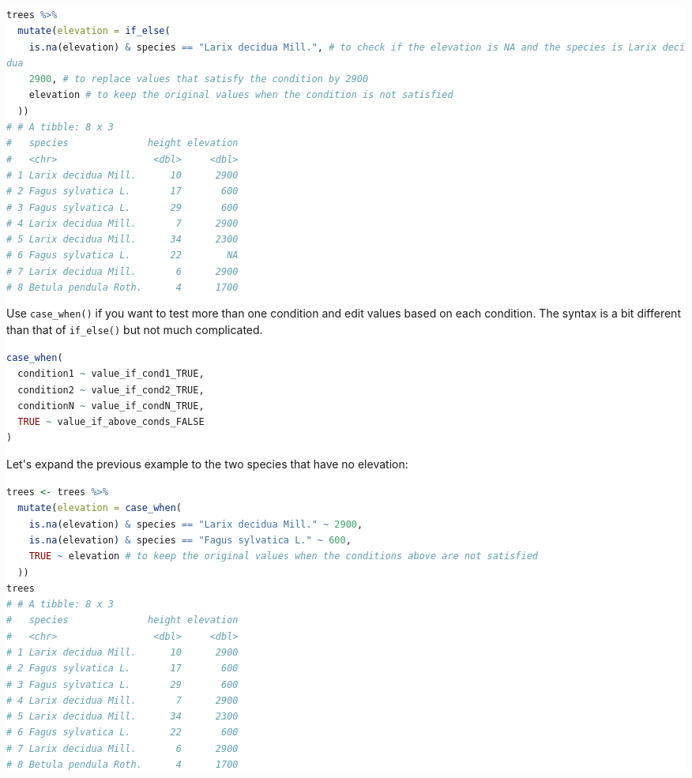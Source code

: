 ```r
trees %>% 
  mutate(elevation = if_else(
    is.na(elevation) & species == "Larix decidua Mill.", # to check if the elevation is NA and the species is Larix decidua
    2900, # to replace values that satisfy the condition by 2900
    elevation # to keep the original values when the condition is not satisfied
  ))
# # A tibble: 8 x 3
#   species              height elevation
#   <chr>                 <dbl>     <dbl>
# 1 Larix decidua Mill.      10      2900
# 2 Fagus sylvatica L.       17       600
# 3 Fagus sylvatica L.       29       600
# 4 Larix decidua Mill.       7      2900
# 5 Larix decidua Mill.      34      2300
# 6 Fagus sylvatica L.       22        NA
# 7 Larix decidua Mill.       6      2900
# 8 Betula pendula Roth.      4      1700
```
Use `case_when()` if you want to test more than one condition and edit values based on each condition. The syntax is a bit different than that of `if_else()` but not much complicated.

```r
case_when(
  condition1 ~ value_if_cond1_TRUE,
  condition2 ~ value_if_cond2_TRUE,
  conditionN ~ value_if_condN_TRUE,
  TRUE ~ value_if_above_conds_FALSE
)
```
Let's expand the previous example to the two species that have no elevation:

```r
trees <- trees %>% 
  mutate(elevation = case_when(
    is.na(elevation) & species == "Larix decidua Mill." ~ 2900,
    is.na(elevation) & species == "Fagus sylvatica L." ~ 600,
    TRUE ~ elevation # to keep the original values when the conditions above are not satisfied
  ))
trees
# # A tibble: 8 x 3
#   species              height elevation
#   <chr>                 <dbl>     <dbl>
# 1 Larix decidua Mill.      10      2900
# 2 Fagus sylvatica L.       17       600
# 3 Fagus sylvatica L.       29       600
# 4 Larix decidua Mill.       7      2900
# 5 Larix decidua Mill.      34      2300
# 6 Fagus sylvatica L.       22       600
# 7 Larix decidua Mill.       6      2900
# 8 Betula pendula Roth.      4      1700
```
